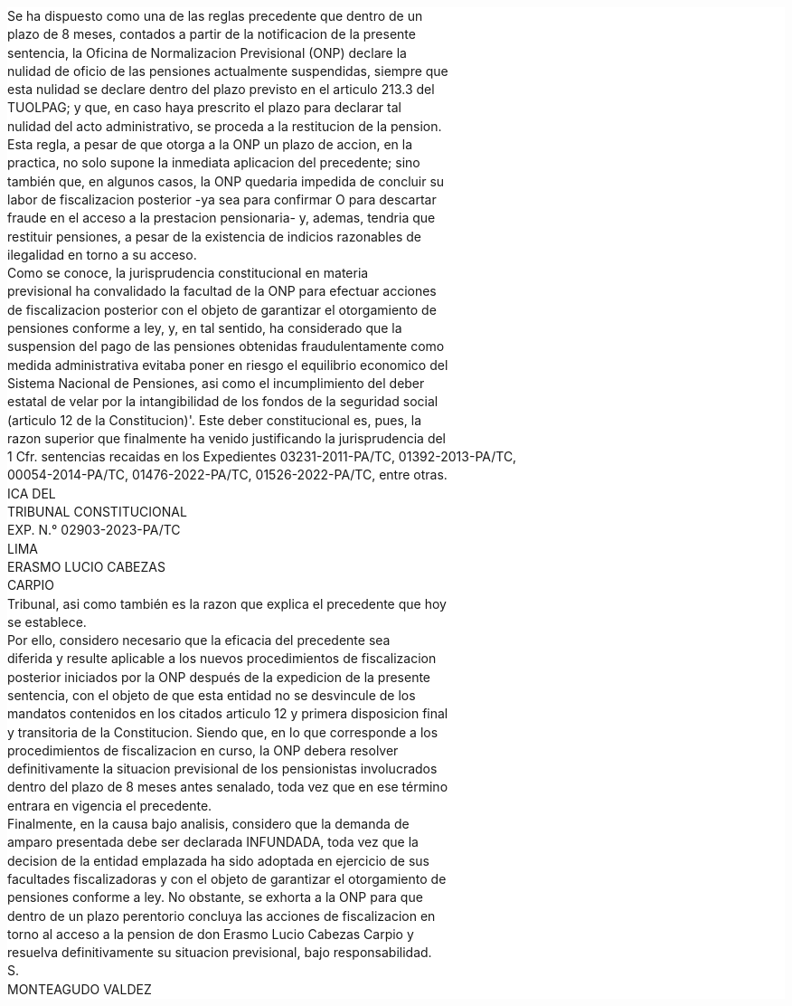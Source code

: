 Se ha dispuesto como una de las reglas precedente que dentro de un  
plazo de 8 meses, contados a partir de la notificacion de la presente  
sentencia, la Oficina de Normalizacion Previsional (ONP) declare la  
nulidad de oficio de las pensiones actualmente suspendidas, siempre que  
esta nulidad se declare dentro del plazo previsto en el articulo 213.3 del  
TUOLPAG; y que, en caso haya prescrito el plazo para declarar tal  
nulidad del acto administrativo, se proceda a la restitucion de la pension.  
Esta regla, a pesar de que otorga a la ONP un plazo de accion, en la  
practica, no solo supone la inmediata aplicacion del precedente; sino  
también que, en algunos casos, la ONP quedaria impedida de concluir su  
labor de fiscalizacion posterior -ya sea para confirmar O para descartar  
fraude en el acceso a la prestacion pensionaria- y, ademas, tendria que  
restituir pensiones, a pesar de la existencia de indicios razonables de  
ilegalidad en torno a su acceso.  
Como se conoce, la jurisprudencia constitucional en materia  
previsional ha convalidado la facultad de la ONP para efectuar acciones  
de fiscalizacion posterior con el objeto de garantizar el otorgamiento de  
pensiones conforme a ley, y, en tal sentido, ha considerado que la  
suspension del pago de las pensiones obtenidas fraudulentamente como  
medida administrativa evitaba poner en riesgo el equilibrio economico del  
Sistema Nacional de Pensiones, asi como el incumplimiento del deber  
estatal de velar por la intangibilidad de los fondos de la seguridad social  
(articulo 12 de la Constitucion)'. Este deber constitucional es, pues, la  
razon superior que finalmente ha venido justificando la jurisprudencia del  
1 Cfr. sentencias recaidas en los Expedientes 03231-2011-PA/TC, 01392-2013-PA/TC,  
00054-2014-PA/TC, 01476-2022-PA/TC, 01526-2022-PA/TC, entre otras.  
ICA DEL  
TRIBUNAL CONSTITUCIONAL  
EXP. N.° 02903-2023-PA/TC  
LIMA  
ERASMO LUCIO CABEZAS  
CARPIO  
Tribunal, asi como también es la razon que explica el precedente que hoy  
se establece.  
Por ello, considero necesario que la eficacia del precedente sea  
diferida y resulte aplicable a los nuevos procedimientos de fiscalizacion  
posterior iniciados por la ONP después de la expedicion de la presente  
sentencia, con el objeto de que esta entidad no se desvincule de los  
mandatos contenidos en los citados articulo 12 y primera disposicion final  
y transitoria de la Constitucion. Siendo que, en lo que corresponde a los  
procedimientos de fiscalizacion en curso, la ONP debera resolver  
definitivamente la situacion previsional de los pensionistas involucrados  
dentro del plazo de 8 meses antes senalado, toda vez que en ese término  
entrara en vigencia el precedente.  
Finalmente, en la causa bajo analisis, considero que la demanda de  
amparo presentada debe ser declarada INFUNDADA, toda vez que la  
decision de la entidad emplazada ha sido adoptada en ejercicio de sus  
facultades fiscalizadoras y con el objeto de garantizar el otorgamiento de  
pensiones conforme a ley. No obstante, se exhorta a la ONP para que  
dentro de un plazo perentorio concluya las acciones de fiscalizacion en  
torno al acceso a la pension de don Erasmo Lucio Cabezas Carpio y  
resuelva definitivamente su situacion previsional, bajo responsabilidad.  
S.  
MONTEAGUDO VALDEZ